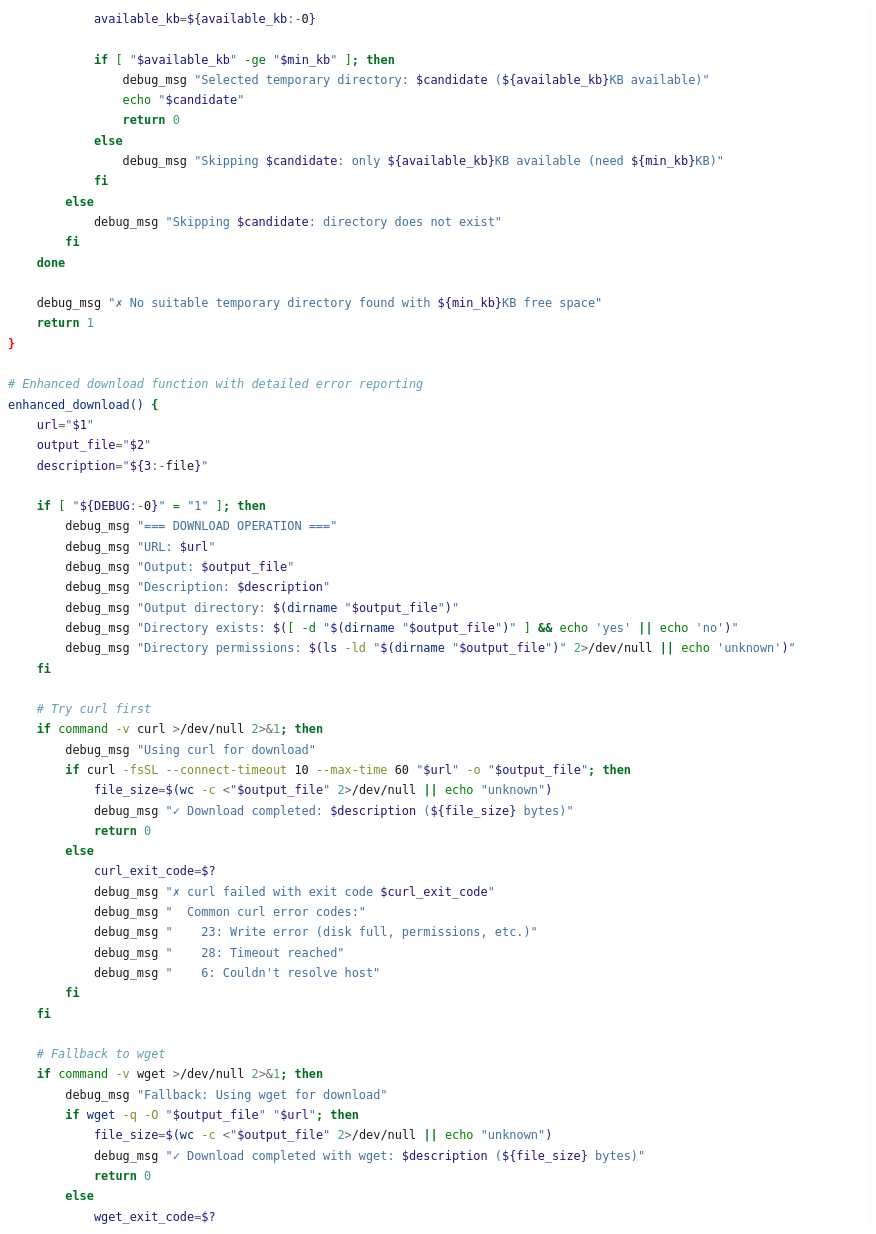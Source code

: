 ```bash
            available_kb=${available_kb:-0}

            if [ "$available_kb" -ge "$min_kb" ]; then
                debug_msg "Selected temporary directory: $candidate (${available_kb}KB available)"
                echo "$candidate"
                return 0
            else
                debug_msg "Skipping $candidate: only ${available_kb}KB available (need ${min_kb}KB)"
            fi
        else
            debug_msg "Skipping $candidate: directory does not exist"
        fi
    done

    debug_msg "✗ No suitable temporary directory found with ${min_kb}KB free space"
    return 1
}

# Enhanced download function with detailed error reporting
enhanced_download() {
    url="$1"
    output_file="$2"
    description="${3:-file}"

    if [ "${DEBUG:-0}" = "1" ]; then
        debug_msg "=== DOWNLOAD OPERATION ==="
        debug_msg "URL: $url"
        debug_msg "Output: $output_file"
        debug_msg "Description: $description"
        debug_msg "Output directory: $(dirname "$output_file")"
        debug_msg "Directory exists: $([ -d "$(dirname "$output_file")" ] && echo 'yes' || echo 'no')"
        debug_msg "Directory permissions: $(ls -ld "$(dirname "$output_file")" 2>/dev/null || echo 'unknown')"
    fi

    # Try curl first
    if command -v curl >/dev/null 2>&1; then
        debug_msg "Using curl for download"
        if curl -fsSL --connect-timeout 10 --max-time 60 "$url" -o "$output_file"; then
            file_size=$(wc -c <"$output_file" 2>/dev/null || echo "unknown")
            debug_msg "✓ Download completed: $description (${file_size} bytes)"
            return 0
        else
            curl_exit_code=$?
            debug_msg "✗ curl failed with exit code $curl_exit_code"
            debug_msg "  Common curl error codes:"
            debug_msg "    23: Write error (disk full, permissions, etc.)"
            debug_msg "    28: Timeout reached"
            debug_msg "    6: Couldn't resolve host"
        fi
    fi

    # Fallback to wget
    if command -v wget >/dev/null 2>&1; then
        debug_msg "Fallback: Using wget for download"
        if wget -q -O "$output_file" "$url"; then
            file_size=$(wc -c <"$output_file" 2>/dev/null || echo "unknown")
            debug_msg "✓ Download completed with wget: $description (${file_size} bytes)"
            return 0
        else
            wget_exit_code=$?
```